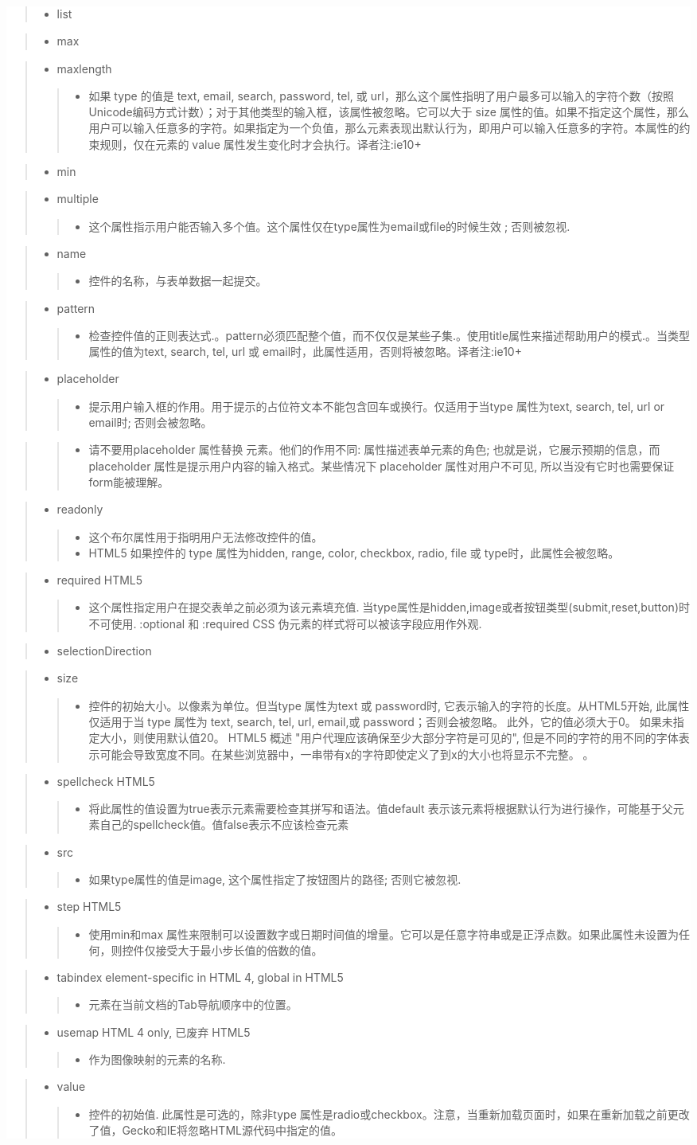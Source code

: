 >- list

>- max

>- maxlength
>>-  如果 type 的值是  text, email, search, password, tel, 或 url，那么这个属性指明了用户最多可以输入的字符个数（按照Unicode编码方式计数）；对于其他类型的输入框，该属性被忽略。它可以大于 size 属性的值。如果不指定这个属性，那么用户可以输入任意多的字符。如果指定为一个负值，那么元素表现出默认行为，即用户可以输入任意多的字符。本属性的约束规则，仅在元素的 value 属性发生变化时才会执行。译者注:ie10+

>- min

>- multiple
>>- 这个属性指示用户能否输入多个值。这个属性仅在type属性为email或file的时候生效 ; 否则被忽视.

>- name
>>- 控件的名称，与表单数据一起提交。

>- pattern
>>-  检查控件值的正则表达式.。pattern必须匹配整个值，而不仅仅是某些子集.。使用title属性来描述帮助用户的模式.。当类型属性的值为text, search, tel, url 或 email时，此属性适用，否则将被忽略。译者注:ie10+

>- placeholder
>>- 提示用户输入框的作用。用于提示的占位符文本不能包含回车或换行。仅适用于当type 属性为text, search, tel, url or email时; 否则会被忽略。

>>- 请不要用placeholder 属性替换 <label> 元素。他们的作用不同:  <label> 属性描述表单元素的角色; 也就是说，它展示预期的信息，而placeholder 属性是提示用户内容的输入格式。某些情况下 placeholder 属性对用户不可见, 所以当没有它时也需要保证form能被理解。

>- readonly
>>- 这个布尔属性用于指明用户无法修改控件的值。
>>- HTML5 如果控件的 type 属性为hidden, range, color, checkbox, radio, file 或 type时，此属性会被忽略。

>- required HTML5
>>- 这个属性指定用户在提交表单之前必须为该元素填充值. 当type属性是hidden,image或者按钮类型(submit,reset,button)时不可使用. :optional 和 :required CSS 伪元素的样式将可以被该字段应用作外观.

>- selectionDirection

>- size
>>- 控件的初始大小。以像素为单位。但当type  属性为text 或 password时, 它表示输入的字符的长度。从HTML5开始, 此属性仅适用于当 type 属性为 text, search, tel, url, email,或 password；否则会被忽略。 此外，它的值必须大于0。 如果未指定大小，则使用默认值20。 HTML5 概述 "用户代理应该确保至少大部分字符是可见的", 但是不同的字符的用不同的字体表示可能会导致宽度不同。在某些浏览器中，一串带有x的字符即使定义了到x的大小也将显示不完整。 。

>- spellcheck HTML5
>>- 将此属性的值设置为true表示元素需要检查其拼写和语法。值default 表示该元素将根据默认行为进行操作，可能基于父元素自己的spellcheck值。值false表示不应该检查元素


>- src
>>- 如果type属性的值是image, 这个属性指定了按钮图片的路径; 否则它被忽视.

>- step HTML5
>>- 使用min和max 属性来限制可以设置数字或日期时间值的增量。它可以是任意字符串或是正浮点数。如果此属性未设置为任何，则控件仅接受大于最小步长值的倍数的值。

>- tabindex element-specific in HTML 4, global in HTML5
>>- 元素在当前文档的Tab导航顺序中的位置。

>- usemap HTML 4 only, 已废弃 HTML5
>>- 作为图像映射的<map>元素的名称.

>- value
>>- 控件的初始值. 此属性是可选的，除非type 属性是radio或checkbox。注意，当重新加载页面时，如果在重新加载之前更改了值，Gecko和IE将忽略HTML源代码中指定的值。
